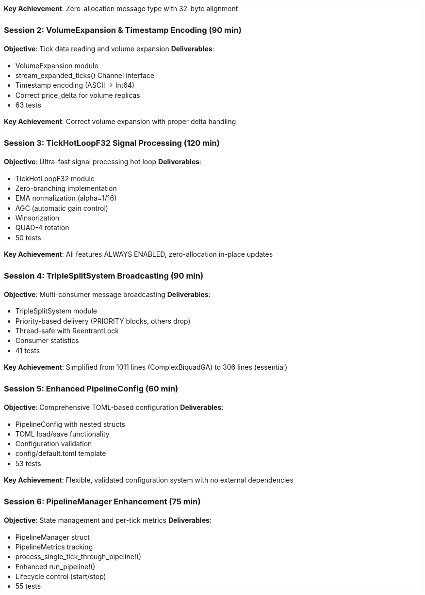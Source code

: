 **Key Achievement**: Zero-allocation message type with 32-byte alignment

### Session 2: VolumeExpansion & Timestamp Encoding (90 min)
**Objective**: Tick data reading and volume expansion
**Deliverables**:
- VolumeExpansion module
- stream_expanded_ticks() Channel interface
- Timestamp encoding (ASCII → Int64)
- Correct price_delta for volume replicas
- 63 tests

**Key Achievement**: Correct volume expansion with proper delta handling

### Session 3: TickHotLoopF32 Signal Processing (120 min)
**Objective**: Ultra-fast signal processing hot loop
**Deliverables**:
- TickHotLoopF32 module
- Zero-branching implementation
- EMA normalization (alpha=1/16)
- AGC (automatic gain control)
- Winsorization
- QUAD-4 rotation
- 50 tests

**Key Achievement**: All features ALWAYS ENABLED, zero-allocation in-place updates

### Session 4: TripleSplitSystem Broadcasting (90 min)
**Objective**: Multi-consumer message broadcasting
**Deliverables**:
- TripleSplitSystem module
- Priority-based delivery (PRIORITY blocks, others drop)
- Thread-safe with ReentrantLock
- Consumer statistics
- 41 tests

**Key Achievement**: Simplified from 1011 lines (ComplexBiquadGA) to 306 lines (essential)

### Session 5: Enhanced PipelineConfig (60 min)
**Objective**: Comprehensive TOML-based configuration
**Deliverables**:
- PipelineConfig with nested structs
- TOML load/save functionality
- Configuration validation
- config/default.toml template
- 53 tests

**Key Achievement**: Flexible, validated configuration system with no external dependencies

### Session 6: PipelineManager Enhancement (75 min)
**Objective**: State management and per-tick metrics
**Deliverables**:
- PipelineManager struct
- PipelineMetrics tracking
- process_single_tick_through_pipeline!()
- Enhanced run_pipeline!()
- Lifecycle control (start/stop)
- 55 tests

